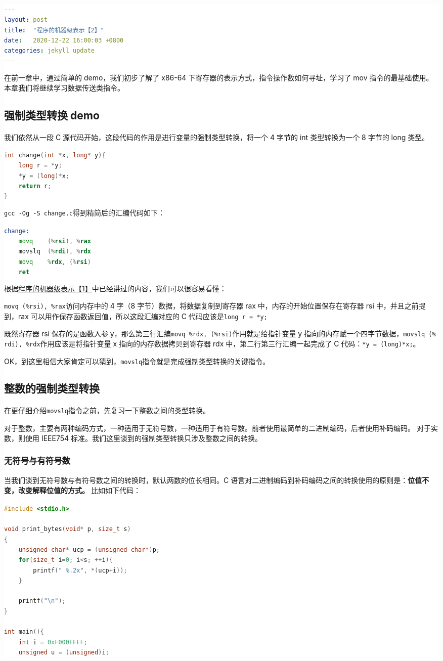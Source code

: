 ```yaml
---
layout: post
title:  "程序的机器级表示【2】"
date:   2020-12-22 16:00:03 +0800
categories: jekyll update
---
```




在前一章中，通过简单的 demo，我们初步了解了 x86-64 下寄存器的表示方式，指令操作数如何寻址，学习了 mov 指令的最基础使用。本章我们将继续学习数据传送类指令。

## 强制类型转换 demo
我们依然从一段 C 源代码开始，这段代码的作用是进行变量的强制类型转换，将一个 4 字节的 int 类型转换为一个 8 字节的 long 类型。
```c
int change(int *x, long* y){
    long r = *y;
    *y = (long)*x;
    return r;
}
```
`gcc -Og -S change.c`得到精简后的汇编代码如下：
```asm
change:
	movq	(%rsi), %rax
	movslq	(%rdi), %rdx
	movq	%rdx, (%rsi)
	ret
```
根据[程序的机器级表示【1】](https://roanhe-ts.github.io/jekyll/update/2020/12/21/%E7%A8%8B%E5%BA%8F%E7%9A%84%E6%9C%BA%E5%99%A8%E7%BA%A7%E8%A1%A8%E7%A4%BA-1.html)中已经讲过的内容，我们可以很容易看懂：

`movq (%rsi), %rax`访问内存中的 4 字（8 字节）数据，将数据复制到寄存器 rax 中，内存的开始位置保存在寄存器 rsi 中，并且之前提到，rax 可以用作保存函数返回值，所以这段汇编对应的 C 代码应该是`long r = *y;`

既然寄存器 rsi 保存的是函数入参 y，那么第三行汇编`movq %rdx, (%rsi)`作用就是给指针变量 y 指向的内存赋一个四字节数据，`movslq (%rdi), %rdx`作用应该是将指针变量 x 指向的内存数据拷贝到寄存器 rdx 中，第二行第三行汇编一起完成了 C 代码：`*y = (long)*x;`。

OK，到这里相信大家肯定可以猜到，`movslq`指令就是完成强制类型转换的关键指令。

## 整数的强制类型转换
在更仔细介绍`movslq`指令之前，先复习一下整数之间的类型转换。

对于整数，主要有两种编码方式，一种适用于无符号数，一种适用于有符号数。前者使用最简单的二进制编码，后者使用补码编码。
对于实数，则使用 IEEE754 标准。我们这里谈到的强制类型转换只涉及整数之间的转换。

### 无符号与有符号数
当我们谈到无符号数与有符号数之间的转换时，默认两数的位长相同。C 语言对二进制编码到补码编码之间的转换使用的原则是：**位值不变，改变解释位值的方式。**
比如如下代码：
```c
#include <stdio.h>

void print_bytes(void* p, size_t s)
{
    unsigned char* ucp = (unsigned char*)p;
    for(size_t i=0; i<s; ++i){
        printf(" %.2x", *(ucp+i));
    }

    printf("\n");
}

int main(){
    int i = 0xF000FFFF;
    unsigned u = (unsigned)i;
```